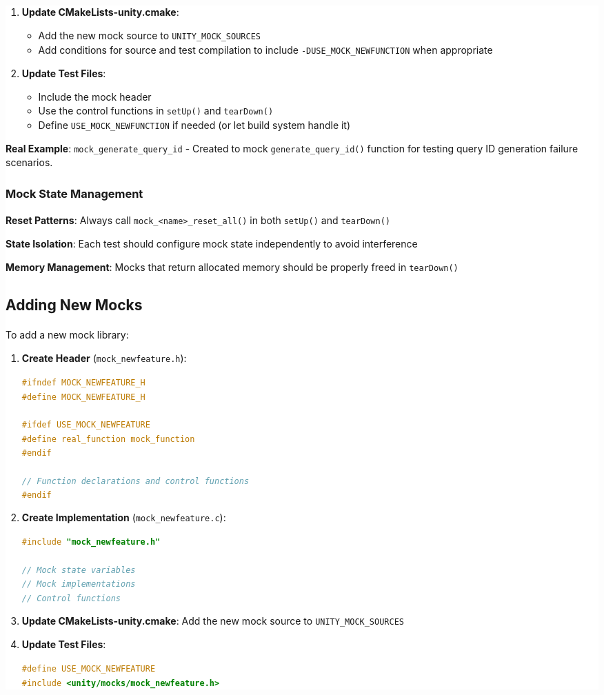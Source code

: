 1. **Update CMakeLists-unity.cmake**:
   - Add the new mock source to `UNITY_MOCK_SOURCES`
   - Add conditions for source and test compilation to include `-DUSE_MOCK_NEWFUNCTION` when appropriate

1. **Update Test Files**:
   - Include the mock header
   - Use the control functions in `setUp()` and `tearDown()`
   - Define `USE_MOCK_NEWFUNCTION` if needed (or let build system handle it)

**Real Example**: `mock_generate_query_id` - Created to mock `generate_query_id()` function for testing query ID generation failure scenarios.

### Mock State Management

**Reset Patterns**: Always call `mock_<name>_reset_all()` in both `setUp()` and `tearDown()`

**State Isolation**: Each test should configure mock state independently to avoid interference

**Memory Management**: Mocks that return allocated memory should be properly freed in `tearDown()`

## Adding New Mocks

To add a new mock library:

1. **Create Header** (`mock_newfeature.h`):

   ```c
   #ifndef MOCK_NEWFEATURE_H
   #define MOCK_NEWFEATURE_H

   #ifdef USE_MOCK_NEWFEATURE
   #define real_function mock_function
   #endif

   // Function declarations and control functions
   #endif
   ```

2. **Create Implementation** (`mock_newfeature.c`):

   ```c
   #include "mock_newfeature.h"

   // Mock state variables
   // Mock implementations
   // Control functions
   ```

3. **Update CMakeLists-unity.cmake**:
   Add the new mock source to `UNITY_MOCK_SOURCES`

4. **Update Test Files**:

   ```c
   #define USE_MOCK_NEWFEATURE
   #include <unity/mocks/mock_newfeature.h>
   ```
